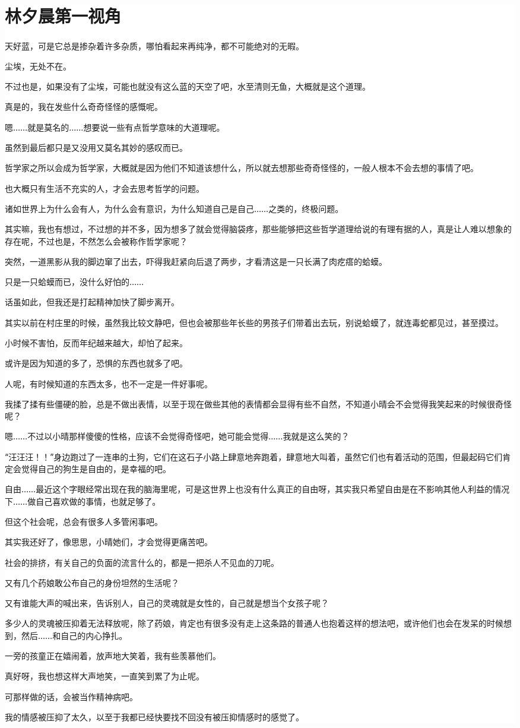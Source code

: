 # 林夕晨第一视角

天好蓝，可是它总是掺杂着许多杂质，哪怕看起来再纯净，都不可能绝对的无暇。

尘埃，无处不在。

不过也是，如果没有了尘埃，可能也就没有这么蓝的天空了吧，水至清则无鱼，大概就是这个道理。

真是的，我在发些什么奇奇怪怪的感慨呢。

嗯……就是莫名的……想要说一些有点哲学意味的大道理呢。

虽然到最后都只是又没用又莫名其妙的感叹而已。

哲学家之所以会成为哲学家，大概就是因为他们不知道该想什么，所以就去想那些奇奇怪怪的，一般人根本不会去想的事情了吧。

也大概只有生活不充实的人，才会去思考哲学的问题。

诸如世界上为什么会有人，为什么会有意识，为什么知道自己是自己……之类的，终极问题。

其实嘛，我也有想过，不过想的并不多，因为想多了就会觉得脑袋疼，那些能够把这些哲学道理给说的有理有据的人，真是让人难以想象的存在呢，不过也是，不然怎么会被称作哲学家呢？

突然，一道黑影从我的脚边窜了出去，吓得我赶紧向后退了两步，才看清这是一只长满了肉疙瘩的蛤蟆。

只是一只蛤蟆而已，没什么好怕的……

话虽如此，但我还是打起精神加快了脚步离开。

其实以前在村庄里的时候，虽然我比较文静吧，但也会被那些年长些的男孩子们带着出去玩，别说蛤蟆了，就连毒蛇都见过，甚至摸过。

小时候不害怕，反而年纪越来越大，却怕了起来。

或许是因为知道的多了，恐惧的东西也就多了吧。

人呢，有时候知道的东西太多，也不一定是一件好事呢。

我揉了揉有些僵硬的脸，总是不做出表情，以至于现在做些其他的表情都会显得有些不自然，不知道小晴会不会觉得我笑起来的时候很奇怪呢？

嗯……不过以小晴那样傻傻的性格，应该不会觉得奇怪吧，她可能会觉得……我就是这么笑的？

“汪汪汪！！”身边跑过了一连串的土狗，它们在这石子小路上肆意地奔跑着，肆意地大叫着，虽然它们也有着活动的范围，但最起码它们肯定会觉得自己的狗生是自由的，是幸福的吧。

自由……最近这个字眼经常出现在我的脑海里呢，可是这世界上也没有什么真正的自由呀，其实我只希望自由是在不影响其他人利益的情况下……做自己喜欢做的事情，也就足够了。

但这个社会呢，总会有很多人多管闲事吧。

其实我还好了，像思思，小晴她们，才会觉得更痛苦吧。

社会的排挤，有关自己的负面的流言什么的，都是一把杀人不见血的刀呢。

又有几个药娘敢公布自己的身份坦然的生活呢？

又有谁能大声的喊出来，告诉别人，自己的灵魂就是女性的，自己就是想当个女孩子呢？

多少人的灵魂被压抑着无法释放呢，除了药娘，肯定也有很多没有走上这条路的普通人也抱着这样的想法吧，或许他们也会在发呆的时候想到，然后……和自己的内心挣扎。

一旁的孩童正在嬉闹着，放声地大笑着，我有些羡慕他们。

真好呀，我也想这样大声地笑，一直笑到累了为止呢。

可那样做的话，会被当作精神病吧。

我的情感被压抑了太久，以至于我都已经快要找不回没有被压抑情感时的感觉了。
